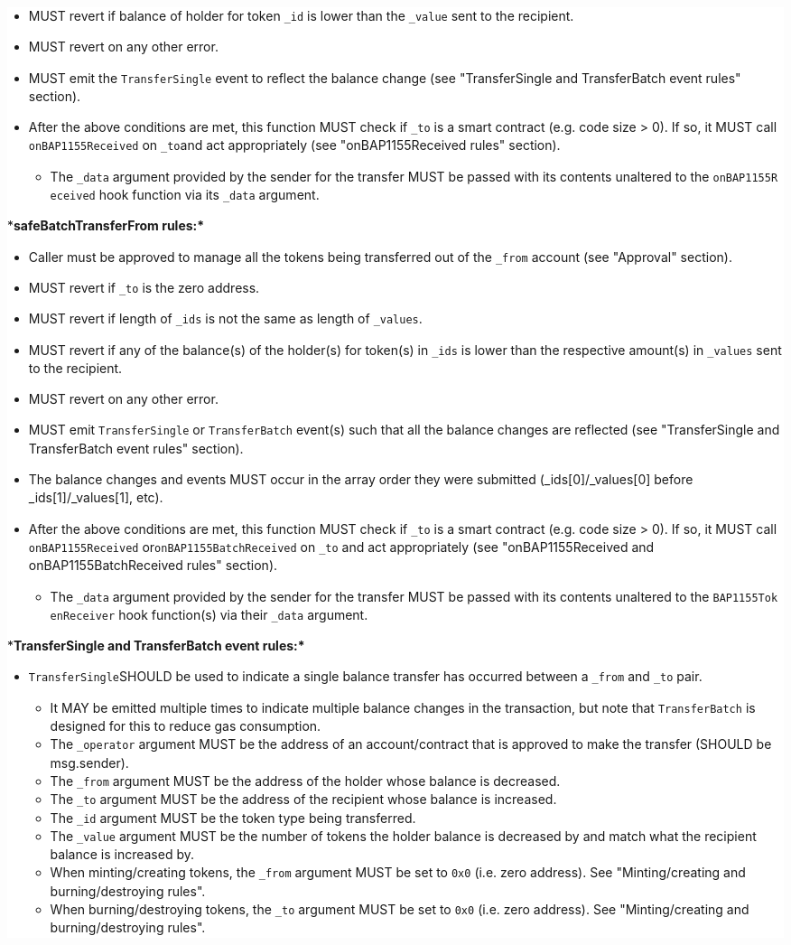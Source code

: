 - MUST revert if balance of holder for token `_id` is lower than the `_value` sent to the recipient.

- MUST revert on any other error.

- MUST emit the `TransferSingle` event to reflect the balance change (see "TransferSingle and TransferBatch event rules" section).

- After the above conditions are met, this function MUST check if `_to` is a smart contract (e.g. code size > 0). If so, it MUST call `onBAP1155Received` on `_to`and act appropriately (see "onBAP1155Received rules" section).

  - The `_data` argument provided by the sender for the transfer MUST be passed with its contents unaltered to the `onBAP1155Received` hook function via its `_data` argument.

***safeBatchTransferFrom rules:\***

- Caller must be approved to manage all the tokens being transferred out of the `_from` account (see "Approval" section).

- MUST revert if `_to` is the zero address.

- MUST revert if length of `_ids` is not the same as length of `_values`.

- MUST revert if any of the balance(s) of the holder(s) for token(s) in `_ids` is lower than the respective amount(s) in `_values` sent to the recipient.

- MUST revert on any other error.

- MUST emit `TransferSingle` or `TransferBatch` event(s) such that all the balance changes are reflected (see "TransferSingle and TransferBatch event rules" section).

- The balance changes and events MUST occur in the array order they were submitted (_ids[0]/_values[0] before _ids[1]/_values[1], etc).

- After the above conditions are met, this function MUST check if `_to` is a smart contract (e.g. code size > 0). If so, it MUST call `onBAP1155Received` or`onBAP1155BatchReceived` on `_to` and act appropriately (see "onBAP1155Received and onBAP1155BatchReceived rules" section).

  - The `_data` argument provided by the sender for the transfer MUST be passed with its contents unaltered to the `BAP1155TokenReceiver` hook function(s) via their `_data` argument.

***TransferSingle and TransferBatch event rules:\***

- `TransferSingle`SHOULD be used to indicate a single balance transfer has occurred between a `_from` and `_to` pair.

  - It MAY be emitted multiple times to indicate multiple balance changes in the transaction, but note that `TransferBatch` is designed for this to reduce gas consumption.
  - The `_operator` argument MUST be the address of an account/contract that is approved to make the transfer (SHOULD be msg.sender).
  - The `_from` argument MUST be the address of the holder whose balance is decreased.
  - The `_to` argument MUST be the address of the recipient whose balance is increased.
  - The `_id` argument MUST be the token type being transferred.
  - The `_value` argument MUST be the number of tokens the holder balance is decreased by and match what the recipient balance is increased by.
  - When minting/creating tokens, the `_from` argument MUST be set to `0x0` (i.e. zero address). See "Minting/creating and burning/destroying rules".
  - When burning/destroying tokens, the `_to` argument MUST be set to `0x0` (i.e. zero address). See "Minting/creating and burning/destroying rules".
